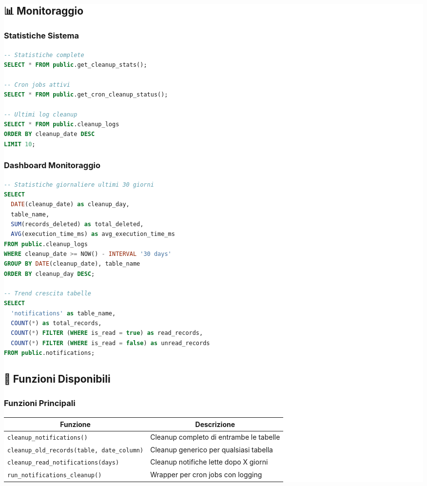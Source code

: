 ## 📊 Monitoraggio

### Statistiche Sistema

```sql
-- Statistiche complete
SELECT * FROM public.get_cleanup_stats();

-- Cron jobs attivi
SELECT * FROM public.get_cron_cleanup_status();

-- Ultimi log cleanup
SELECT * FROM public.cleanup_logs 
ORDER BY cleanup_date DESC 
LIMIT 10;
```

### Dashboard Monitoraggio

```sql
-- Statistiche giornaliere ultimi 30 giorni
SELECT 
  DATE(cleanup_date) as cleanup_day,
  table_name,
  SUM(records_deleted) as total_deleted,
  AVG(execution_time_ms) as avg_execution_time_ms
FROM public.cleanup_logs
WHERE cleanup_date >= NOW() - INTERVAL '30 days'
GROUP BY DATE(cleanup_date), table_name
ORDER BY cleanup_day DESC;

-- Trend crescita tabelle
SELECT 
  'notifications' as table_name,
  COUNT(*) as total_records,
  COUNT(*) FILTER (WHERE is_read = true) as read_records,
  COUNT(*) FILTER (WHERE is_read = false) as unread_records
FROM public.notifications;
```

## 🔧 Funzioni Disponibili

### Funzioni Principali

| Funzione | Descrizione |
|----------|-------------|
| `cleanup_notifications()` | Cleanup completo di entrambe le tabelle |
| `cleanup_old_records(table, date_column)` | Cleanup generico per qualsiasi tabella |
| `cleanup_read_notifications(days)` | Cleanup notifiche lette dopo X giorni |
| `run_notifications_cleanup()` | Wrapper per cron jobs con logging |
